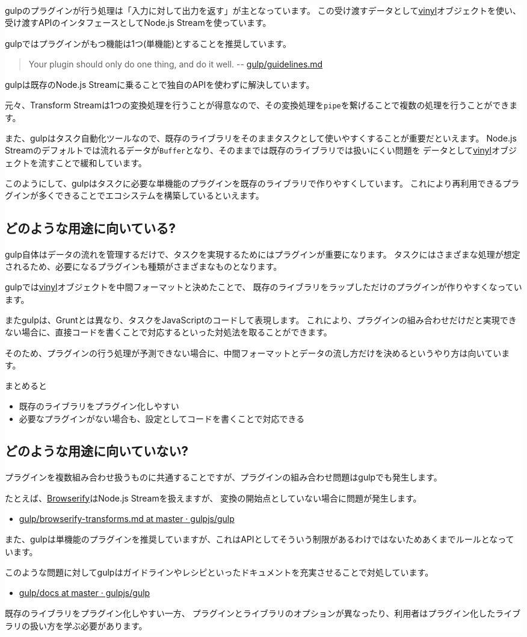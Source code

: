 gulpのプラグインが行う処理は「入力に対して出力を返す」が主となっています。
この受け渡すデータとして[vinyl](https://github.com/gulpjs/vinyl "vinyl")オブジェクトを使い、受け渡すAPIのインタフェースとしてNode.js Streamを使っています。

gulpではプラグインがもつ機能は1つ(単機能)とすることを推奨しています。

> Your plugin should only do one thing, and do it well.
> -- [gulp/guidelines.md](https://github.com/gulpjs/gulp/blob/master/docs/writing-a-plugin/guidelines.md "gulp/guidelines.md at master · gulpjs/gulp")

gulpは既存のNode.js Streamに乗ることで独自のAPIを使わずに解決しています。

元々、Transform Streamは1つの変換処理を行うことが得意なので、その変換処理を`pipe`を繋げることで複数の処理を行うことができます。

また、gulpはタスク自動化ツールなので、既存のライブラリをそのままタスクとして使いやすくすることが重要だといえます。
Node.js Streamのデフォルトでは流れるデータが`Buffer`となり、そのままでは既存のライブラリでは扱いにくい問題を
データとして[vinyl](https://github.com/gulpjs/vinyl "vinyl")オブジェクトを流すことで緩和しています。

このようにして、gulpはタスクに必要な単機能のプラグインを既存のライブラリで作りやすくしています。
これにより再利用できるプラグインが多くできることでエコシステムを構築しているといえます。

## どのような用途に向いている?

gulp自体はデータの流れを管理するだけで、タスクを実現するためにはプラグインが重要になります。
タスクにはさまざまな処理が想定されるため、必要になるプラグインも種類がさまざまなものとなります。

gulpでは[vinyl](https://github.com/gulpjs/vinyl "vinyl")オブジェクトを中間フォーマットと決めたことで、
既存のライブラリをラップしただけのプラグインが作りやすくなっています。

またgulpは、Gruntとは異なり、タスクをJavaScriptのコードして表現します。
これにより、プラグインの組み合わせだけだと実現できない場合に、直接コードを書くことで対応するといった対処法を取ることができます。

そのため、プラグインの行う処理が予測できない場合に、中間フォーマットとデータの流し方だけを決めるというやり方は向いています。

まとめると

- 既存のライブラリをプラグイン化しやすい
- 必要なプラグインがない場合も、設定としてコードを書くことで対応できる

## どのような用途に向いていない?

プラグインを複数組み合わせ扱うものに共通することですが、プラグインの組み合わせ問題はgulpでも発生します。

たとえば、[Browserify](https://github.com/substack/node-browserify)はNode.js Streamを扱えますが、
変換の開始点としていない場合に問題が発生します。

- [gulp/browserify-transforms.md at master · gulpjs/gulp](https://github.com/gulpjs/gulp/blob/master/docs/recipes/browserify-transforms.md "gulp/browserify-transforms.md at master · gulpjs/gulp")

また、gulpは単機能のプラグインを推奨していますが、これはAPIとしてそういう制限があるわけではないためあくまでルールとなっています。

このような問題に対してgulpはガイドラインやレシピといったドキュメントを充実させることで対処しています。

- [gulp/docs at master · gulpjs/gulp](https://github.com/gulpjs/gulp/tree/master/docs "gulp/docs at master · gulpjs/gulp")

既存のライブラリをプラグイン化しやすい一方、
プラグインとライブラリのオプションが異なったり、利用者はプラグイン化したライブラリの扱い方を学ぶ必要があります。
